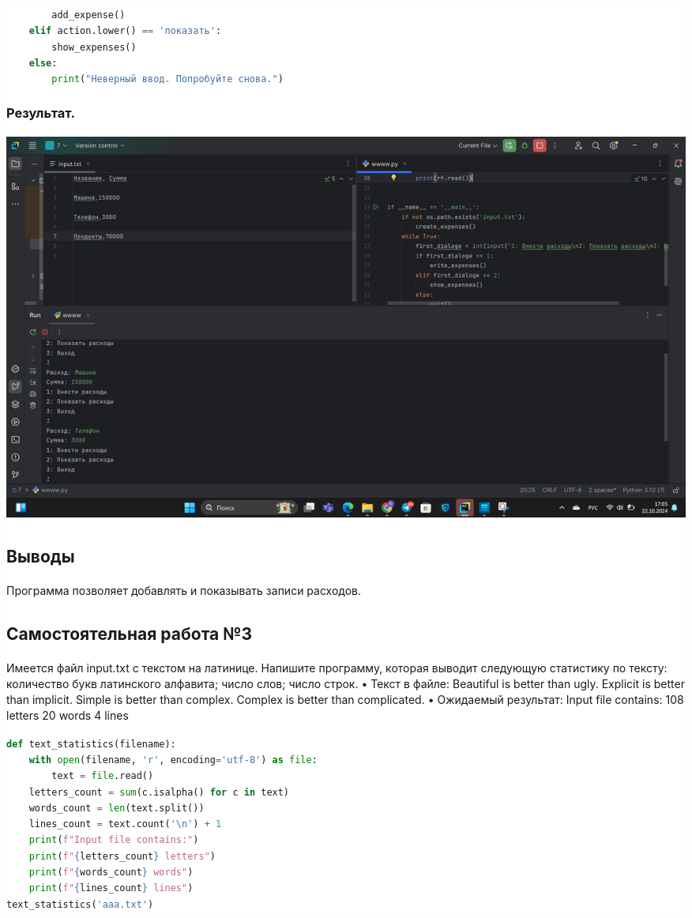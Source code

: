 ```python
        add_expense()
    elif action.lower() == 'показать':
        show_expenses()
    else:
        print("Неверный ввод. Попробуйте снова.")
```
### Результат.
![image](https://github.com/KaterinaFed9/software-engineering/blob/main/pic%7C/712.png)

## Выводы
Программа позволяет добавлять и показывать записи расходов.

## Самостоятельная работа №3
Имеется файл input.txt с текстом на латинице. Напишите программу, которая выводит следующую статистику по тексту: количество букв латинского алфавита; число слов; число строк.
•	Текст в файле: Beautiful is better than ugly. Explicit is better than implicit. Simple is better than complex.
Complex is better than complicated.
•	Ожидаемый результат: Input file contains:
108 letters
20 words
4 lines

```python
def text_statistics(filename):
    with open(filename, 'r', encoding='utf-8') as file:
        text = file.read()
    letters_count = sum(c.isalpha() for c in text)
    words_count = len(text.split())
    lines_count = text.count('\n') + 1
    print(f"Input file contains:")
    print(f"{letters_count} letters")
    print(f"{words_count} words")
    print(f"{lines_count} lines")
text_statistics('aaa.txt')
```